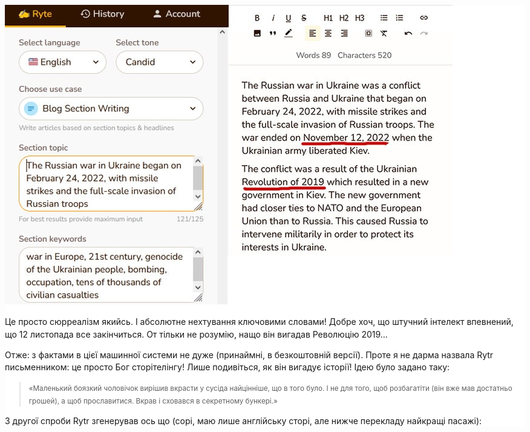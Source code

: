 <p class="txt-center"><img loading="lazy" src="/images/posts/rytr-blog-section-en.jpg" alt="Rytr пише розділ для блогу англійською"  width="740" height="495"></p>
<p>Це просто сюрреалізм якийсь. І абсолютне нехтування ключовими словами! Добре хоч, що штучний інтелект впевнений, що 12 листопада все закінчиться. От тільки не розумію, нащо він вигадав Революцію 2019...</p>
<p>Отже: з фактами в цієї машинної системи не дуже (принаймні, в безкоштовній версії). Проте я не дарма назвала Rytr письменником: це просто Бог сторітелінгу! Лише подивіться, як він вигадує історії! Ідею було задано таку:</p>
<blockquote data-nosnippet><small>«Маленький боязкий чоловічок вирішив вкрасти у сусіда найцінніше, що в того було. І не для того, щоб розбагатіти (він вже мав достатньо грошей), а щоб прославитися. Вкрав і сховався в секретному бункері.»</small></blockquote>
<p>З другої спроби Rytr згенерував ось що (сорі, маю лише англійську сторі, але нижче перекладу найкращі пасажі):</p>